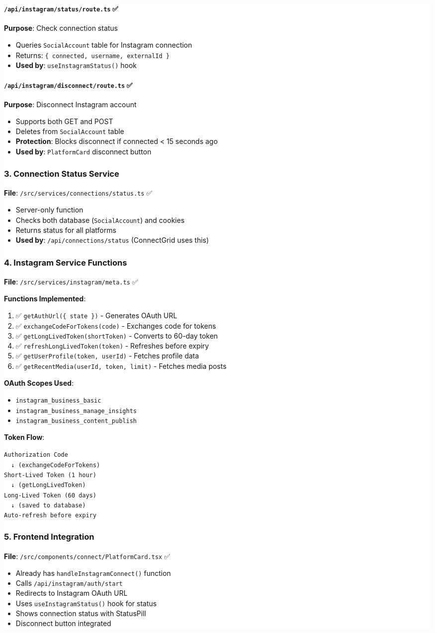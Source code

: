 #### `/api/instagram/status/route.ts` ✅
**Purpose**: Check connection status
- Queries `SocialAccount` table for Instagram connection
- Returns: `{ connected, username, externalId }`
- **Used by**: `useInstagramStatus()` hook

#### `/api/instagram/disconnect/route.ts` ✅  
**Purpose**: Disconnect Instagram account
- Supports both GET and POST
- Deletes from `SocialAccount` table
- **Protection**: Blocks disconnect if connected < 15 seconds ago
- **Used by**: `PlatformCard` disconnect button

### 3. **Connection Status Service**

**File**: `/src/services/connections/status.ts` ✅
- Server-only function
- Checks both database (`SocialAccount`) and cookies
- Returns status for all platforms
- **Used by**: `/api/connections/status` (ConnectGrid uses this)

### 4. **Instagram Service Functions**

**File**: `/src/services/instagram/meta.ts` ✅

**Functions Implemented**:
1. ✅ `getAuthUrl({ state })` - Generates OAuth URL
2. ✅ `exchangeCodeForTokens(code)` - Exchanges code for tokens
3. ✅ `getLongLivedToken(shortToken)` - Converts to 60-day token
4. ✅ `refreshLongLivedToken(token)` - Refreshes before expiry
5. ✅ `getUserProfile(token, userId)` - Fetches profile data
6. ✅ `getRecentMedia(userId, token, limit)` - Fetches media posts

**OAuth Scopes Used**:
- `instagram_business_basic`
- `instagram_business_manage_insights`
- `instagram_business_content_publish`

**Token Flow**:
```
Authorization Code
  ↓ (exchangeCodeForTokens)
Short-Lived Token (1 hour)
  ↓ (getLongLivedToken)
Long-Lived Token (60 days)
  ↓ (saved to database)
Auto-refresh before expiry
```

### 5. **Frontend Integration**

**File**: `/src/components/connect/PlatformCard.tsx` ✅
- Already has `handleInstagramConnect()` function
- Calls `/api/instagram/auth/start`
- Redirects to Instagram OAuth URL
- Uses `useInstagramStatus()` hook for status
- Shows connection status with StatusPill
- Disconnect button integrated

